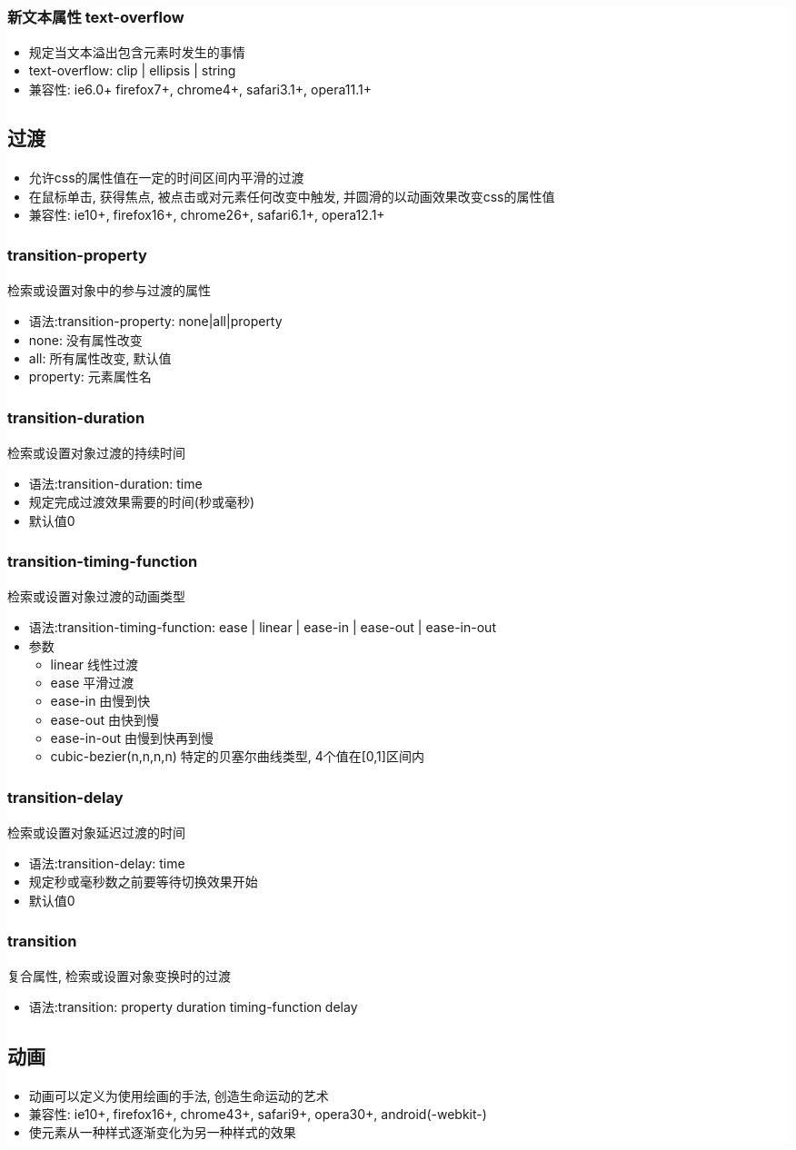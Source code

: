 ###	新文本属性 text-overflow
+	规定当文本溢出包含元素时发生的事情
+	text-overflow:  clip | ellipsis | string
+ 	兼容性: ie6.0+ firefox7+, chrome4+, safari3.1+, opera11.1+

##	过渡
+	允许css的属性值在一定的时间区间内平滑的过渡
+ 	在鼠标单击, 获得焦点, 被点击或对元素任何改变中触发, 并圆滑的以动画效果改变css的属性值
+  兼容性: ie10+, firefox16+, chrome26+, safari6.1+, opera12.1+

###	transition-property
检索或设置对象中的参与过渡的属性

+	语法:transition-property: none|all|property
+ 	none: 没有属性改变
+  all: 所有属性改变, 默认值
+  property: 元素属性名

###	transition-duration
检索或设置对象过渡的持续时间

+	语法:transition-duration: time
+ 	规定完成过渡效果需要的时间(秒或毫秒)
+  默认值0

###	transition-timing-function
检索或设置对象过渡的动画类型

+	语法:transition-timing-function: ease | linear | ease-in | ease-out | ease-in-out
+	参数
	-	linear	线性过渡
	- 	ease	平滑过渡
	-  ease-in	由慢到快
	-  ease-out	由快到慢
	-  ease-in-out	由慢到快再到慢
	-  cubic-bezier(n,n,n,n) 特定的贝塞尔曲线类型, 4个值在[0,1]区间内

###	transition-delay
检索或设置对象延迟过渡的时间

+	语法:transition-delay: time
+ 	规定秒或毫秒数之前要等待切换效果开始
+  默认值0

###	transition
复合属性, 检索或设置对象变换时的过渡

+	语法:transition: property duration timing-function delay

##	动画
+	动画可以定义为使用绘画的手法, 创造生命运动的艺术
+	兼容性: ie10+, firefox16+, chrome43+, safari9+, opera30+, android(-webkit-) 
+	使元素从一种样式逐渐变化为另一种样式的效果
